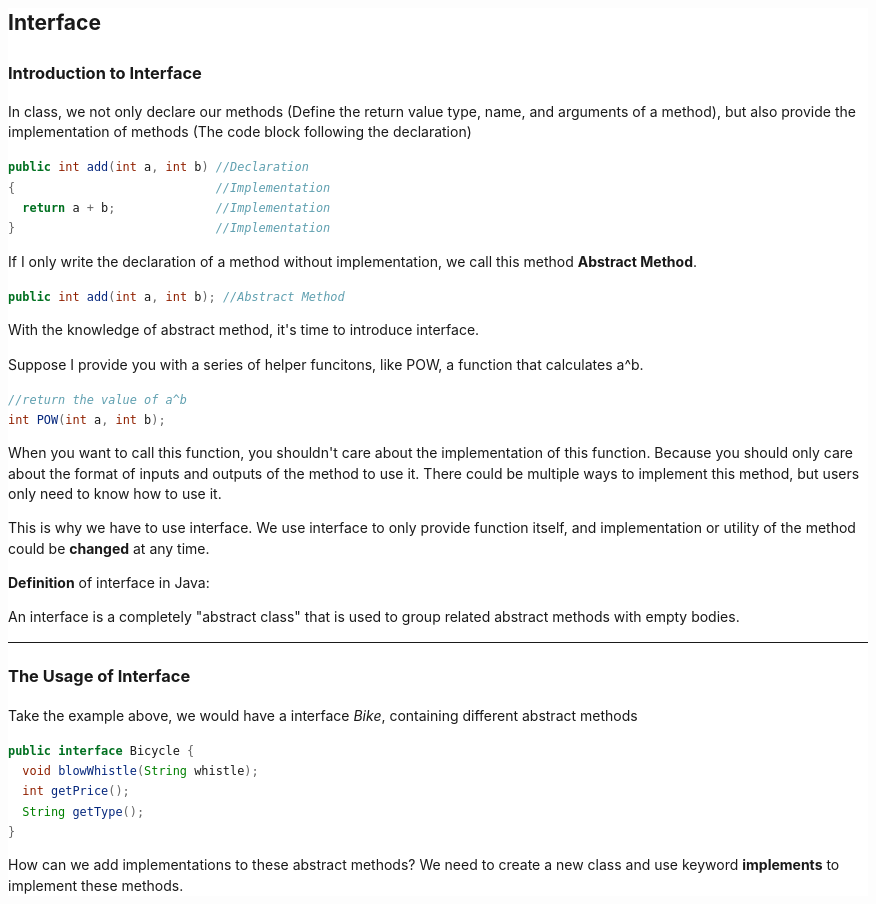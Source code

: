 ## Interface

### Introduction to Interface
In class, we not only declare our methods (Define the return value type, name, and arguments of a method), but also provide the implementation of methods (The code block following the declaration)

```Java
public int add(int a, int b) //Declaration
{                            //Implementation
  return a + b;              //Implementation
}                            //Implementation
```

If I only write the declaration of a method without implementation, we call this method **Abstract Method**.

```Java
public int add(int a, int b); //Abstract Method
```

With the knowledge of abstract method, it's time to introduce interface.

Suppose I provide you with a series of helper funcitons, like POW, a function that calculates a^b.

```Java
//return the value of a^b
int POW(int a, int b);
```
When you want to call this function, you shouldn't care about the implementation of this function. Because you should only care about the format of inputs and outputs of the method to use it. There could be multiple ways to implement this method, but users only need to know how to use it.

This is why we have to use interface. We use interface to only provide function itself, and implementation or utility of the method could be **changed** at any time.

**Definition** of interface in Java:

An interface is a completely "abstract class" that is used to group related abstract methods with empty bodies.

--------

### The Usage of Interface

Take the example above, we would have a interface *Bike*, containing different abstract methods

```Java
public interface Bicycle {
  void blowWhistle(String whistle);
  int getPrice();
  String getType();
}
```

How can we add implementations to these abstract methods? We need to create a new class and use keyword **implements** to implement these methods.
